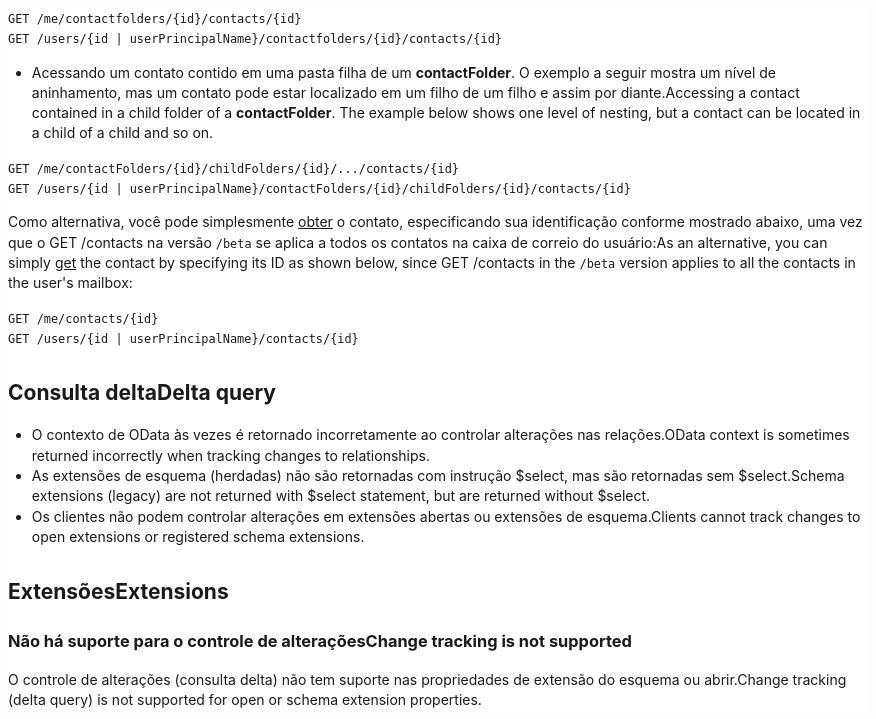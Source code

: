```http
GET /me/contactfolders/{id}/contacts/{id}
GET /users/{id | userPrincipalName}/contactfolders/{id}/contacts/{id}
```

* <span data-ttu-id="684e0-p114">Acessando um contato contido em uma pasta filha de um **contactFolder**.  O exemplo a seguir mostra um nível de aninhamento, mas um contato pode estar localizado em um filho de um filho e assim por diante.</span><span class="sxs-lookup"><span data-stu-id="684e0-p114">Accessing a contact contained in a child folder of a **contactFolder**.  The example below shows one level of nesting, but a contact can be located in a child of a child and so on.</span></span>

```http
GET /me/contactFolders/{id}/childFolders/{id}/.../contacts/{id}
GET /users/{id | userPrincipalName}/contactFolders/{id}/childFolders/{id}/contacts/{id}
```

<span data-ttu-id="684e0-184">Como alternativa, você pode simplesmente [obter](/graph/api/contact-get?view=graph-rest-beta&preserve-view=true) o contato, especificando sua identificação conforme mostrado abaixo, uma vez que o GET /contacts na versão `/beta` se aplica a todos os contatos na caixa de correio do usuário:</span><span class="sxs-lookup"><span data-stu-id="684e0-184">As an alternative, you can simply [get](/graph/api/contact-get?view=graph-rest-beta&preserve-view=true) the contact by specifying its ID as shown below, since GET /contacts in the `/beta` version applies to all the contacts in the user's mailbox:</span></span>

```http
GET /me/contacts/{id}
GET /users/{id | userPrincipalName}/contacts/{id}
```
## <a name="delta-query"></a><span data-ttu-id="684e0-185">Consulta delta</span><span class="sxs-lookup"><span data-stu-id="684e0-185">Delta query</span></span>

* <span data-ttu-id="684e0-186">O contexto de OData às vezes é retornado incorretamente ao controlar alterações nas relações.</span><span class="sxs-lookup"><span data-stu-id="684e0-186">OData context is sometimes returned incorrectly when tracking changes to relationships.</span></span>
* <span data-ttu-id="684e0-187">As extensões de esquema (herdadas) não são retornadas com instrução $select, mas são retornadas sem $select.</span><span class="sxs-lookup"><span data-stu-id="684e0-187">Schema extensions (legacy) are not returned with $select statement, but are returned without $select.</span></span>
* <span data-ttu-id="684e0-188">Os clientes não podem controlar alterações em extensões abertas ou extensões de esquema.</span><span class="sxs-lookup"><span data-stu-id="684e0-188">Clients cannot track changes to open extensions or registered schema extensions.</span></span>

## <a name="extensions"></a><span data-ttu-id="684e0-189">Extensões</span><span class="sxs-lookup"><span data-stu-id="684e0-189">Extensions</span></span>

### <a name="change-tracking-is-not-supported"></a><span data-ttu-id="684e0-190">Não há suporte para o controle de alterações</span><span class="sxs-lookup"><span data-stu-id="684e0-190">Change tracking is not supported</span></span>

<span data-ttu-id="684e0-191">O controle de alterações (consulta delta) não tem suporte nas propriedades de extensão do esquema ou abrir.</span><span class="sxs-lookup"><span data-stu-id="684e0-191">Change tracking (delta query) is not supported for open or schema extension properties.</span></span>
